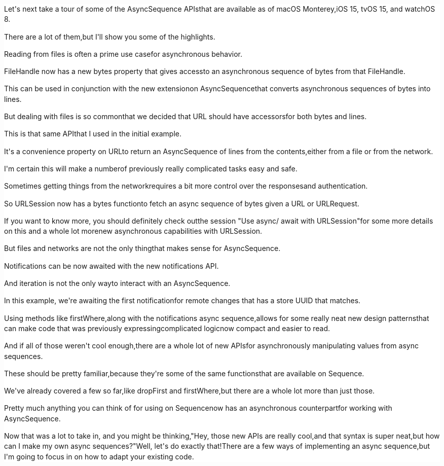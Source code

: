 Let's next take a tour of some of the AsyncSequence APIsthat are available as of macOS Monterey,iOS 15, tvOS 15, and watchOS 8.

There are a lot of them,but I'll show you some of the highlights.

Reading from files is often a prime use casefor asynchronous behavior.

FileHandle now has a new bytes property that gives accessto an asynchronous sequence of bytes from that FileHandle.

This can be used in conjunction with the new extensionon AsyncSequencethat converts asynchronous sequences of bytes into lines.

But dealing with files is so commonthat we decided that URL should have accessorsfor both bytes and lines.

This is that same APIthat I used in the initial example.

It's a convenience property on URLto return an AsyncSequence of lines from the contents,either from a file or from the network.

I'm certain this will make a numberof previously really complicated tasks easy and safe.

Sometimes getting things from the networkrequires a bit more control over the responsesand authentication.

So URLSession now has a bytes functionto fetch an async sequence of bytes given a URL or URLRequest.

If you want to know more, you should definitely check outthe session "Use async/ await with URLSession"for some more details on this and a whole lot morenew asynchronous capabilities with URLSession.

But files and networks are not the only thingthat makes sense for AsyncSequence.

Notifications can be now awaited with the new notifications API.

And iteration is not the only wayto interact with an AsyncSequence.

In this example, we're awaiting the first notificationfor remote changes that has a store UUID that matches.

Using methods like firstWhere,along with the notifications async sequence,allows for some really neat new design patternsthat can make code that was previously expressingcomplicated logicnow compact and easier to read.

And if all of those weren't cool enough,there are a whole lot of new APIsfor asynchronously manipulating values from async sequences.

These should be pretty familiar,because they're some of the same functionsthat are available on Sequence.

We've already covered a few so far,like dropFirst and firstWhere,but there are a whole lot more than just those.

Pretty much anything you can think of for using on Sequencenow has an asynchronous counterpartfor working with AsyncSequence.

Now that was a lot to take in, and you might be thinking,"Hey, those new APIs are really cool,and that syntax is super neat,but how can I make my own async sequences?"Well, let's do exactly that!There are a few ways of implementing an async sequence,but I'm going to focus in on how to adapt your existing code.
